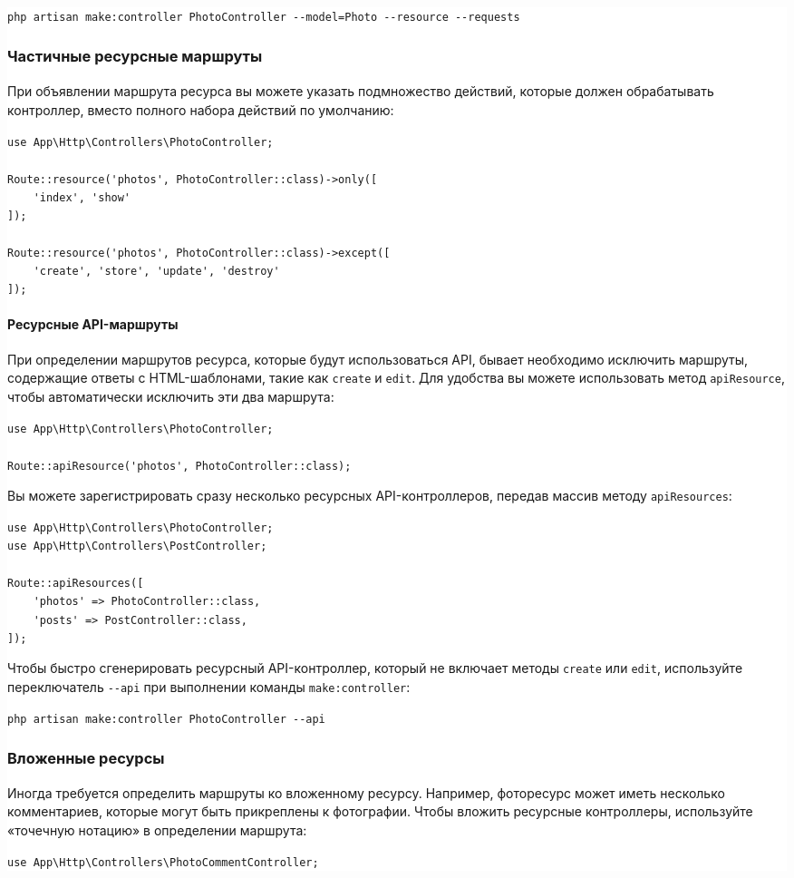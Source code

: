 ```shell
php artisan make:controller PhotoController --model=Photo --resource --requests
```

<a name="restful-partial-resource-routes"></a>
### Частичные ресурсные маршруты

При объявлении маршрута ресурса вы можете указать подмножество действий, которые должен обрабатывать контроллер, вместо полного набора действий по умолчанию:

    use App\Http\Controllers\PhotoController;

    Route::resource('photos', PhotoController::class)->only([
        'index', 'show'
    ]);

    Route::resource('photos', PhotoController::class)->except([
        'create', 'store', 'update', 'destroy'
    ]);

<a name="api-resource-routes"></a>
#### Ресурсные API-маршруты

При определении маршрутов ресурса, которые будут использоваться API, бывает необходимо исключить маршруты, содержащие ответы с HTML-шаблонами, такие как `create` и `edit`. Для удобства вы можете использовать метод `apiResource`, чтобы автоматически исключить эти два маршрута:

    use App\Http\Controllers\PhotoController;

    Route::apiResource('photos', PhotoController::class);

Вы можете зарегистрировать сразу несколько ресурсных API-контроллеров, передав массив методу `apiResources`:

    use App\Http\Controllers\PhotoController;
    use App\Http\Controllers\PostController;

    Route::apiResources([
        'photos' => PhotoController::class,
        'posts' => PostController::class,
    ]);

Чтобы быстро сгенерировать ресурсный API-контроллер, который не включает методы `create` или `edit`, используйте переключатель `--api` при выполнении команды `make:controller`:

```shell
php artisan make:controller PhotoController --api
```

<a name="restful-nested-resources"></a>
### Вложенные ресурсы

Иногда требуется определить маршруты ко вложенному ресурсу. Например, фоторесурс может иметь несколько комментариев, которые могут быть прикреплены к фотографии. Чтобы вложить ресурсные контроллеры, используйте «точечную нотацию» в определении маршрута:

    use App\Http\Controllers\PhotoCommentController;
